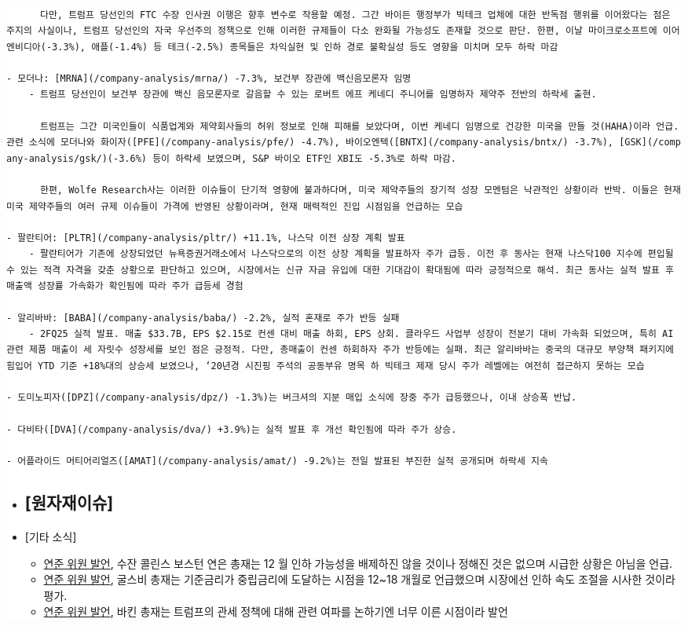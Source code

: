 		  다만, 트럼프 당선인의 FTC 수장 인사권 이행은 향후 변수로 작용할 예정. 그간 바이든 행정부가 빅테크 업체에 대한 반독점 행위를 이어왔다는 점은 주지의 사실이나, 트럼프 당선인의 자국 우선주의 정책으로 인해 이러한 규제들이 다소 완화될 가능성도 존재할 것으로 판단. 한편, 이날 마이크로소프트에 이어 엔비디아(-3.3%), 애플(-1.4%) 등 테크(-2.5%) 종목들은 차익실현 및 인하 경로 불확실성 등도 영향을 미치며 모두 하락 마감
		  
	- 모더나: [MRNA](/company-analysis/mrna/) -7.3%, 보건부 장관에 백신음모론자 임명
		- 트럼프 당선인이 보건부 장관에 백신 음모론자로 갈음할 수 있는 로버트 에프 케네디 주니어를 임명하자 제약주 전반의 하락세 출현. 
		  
		  트럼프는 그간 미국인들이 식품업계와 제약회사들의 허위 정보로 인해 피해를 보았다며, 이번 케네디 임명으로 건강한 미국을 만들 것(HAHA)이라 언급. 관련 소식에 모더나와 화이자([PFE](/company-analysis/pfe/) -4.7%), 바이오엔텍([BNTX](/company-analysis/bntx/) -3.7%), [GSK](/company-analysis/gsk/)(-3.6%) 등이 하락세 보였으며, S&P 바이오 ETF인 XBI도 -5.3%로 하락 마감. 
		  
		  한편, Wolfe Research사는 이러한 이슈들이 단기적 영향에 불과하다며, 미국 제약주들의 장기적 성장 모멘텀은 낙관적인 상황이라 반박. 이들은 현재 미국 제약주들의 여러 규제 이슈들이 가격에 반영된 상황이라며, 현재 매력적인 진입 시점임을 언급하는 모습
		  
	- 팔란티어: [PLTR](/company-analysis/pltr/) +11.1%, 나스닥 이전 상장 계획 발표
		- 팔란티어가 기존에 상장되었던 뉴욕증권거래소에서 나스닥으로의 이전 상장 계획을 발표하자 주가 급등. 이전 후 동사는 현재 나스닥100 지수에 편입될 수 있는 적격 자격을 갖춘 상황으로 판단하고 있으며, 시장에서는 신규 자금 유입에 대한 기대감이 확대됨에 따라 긍정적으로 해석. 최근 동사는 실적 발표 후 매출액 성장률 가속화가 확인됨에 따라 주가 급등세 경험
		  
	- 알리바바: [BABA](/company-analysis/baba/) -2.2%, 실적 혼재로 주가 반등 실패
		- 2FQ25 실적 발표. 매출 $33.7B, EPS $2.15로 컨센 대비 매출 하회, EPS 상회. 클라우드 사업부 성장이 전분기 대비 가속화 되었으며, 특히 AI 관련 제품 매출이 세 자릿수 성장세를 보인 점은 긍정적. 다만, 총매출이 컨센 하회하자 주가 반등에는 실패. 최근 알리바바는 중국의 대규모 부양책 패키지에 힘입어 YTD 기준 +18%대의 상승세 보였으나, ‘20년경 시진핑 주석의 공동부유 명목 하 빅테크 제재 당시 주가 레벨에는 여전히 접근하지 못하는 모습
		  
	- 도미노피자([DPZ](/company-analysis/dpz/) -1.3%)는 버크셔의 지분 매입 소식에 장중 주가 급등했으나, 이내 상승폭 반납.
	  
	- 다비타([DVA](/company-analysis/dva/) +3.9%)는 실적 발표 후 개선 확인됨에 따라 주가 상승.
	  
	- 어플라이드 머티어리얼즈([AMAT](/company-analysis/amat/) -9.2%)는 전일 발표된 부진한 실적 공개되며 하락세 지속

- [원자재이슈]
	- 

- [기타 소식]
	- [연준 위원 발언](/industry-study/연준-위원-발언/), 수잔 콜린스 보스턴 연은 총재는 12 월 인하 가능성을 배제하진 않을 것이나 정해진 것은 없으며 시급한 상황은 아님을 언급. 
	- [연준 위원 발언](/industry-study/연준-위원-발언/), 굴스비 총재는 기준금리가 중립금리에 도달하는 시점을 12~18 개월로 언급했으며 시장에선 인하 속도 조절을 시사한 것이라 평가. 
	- [연준 위원 발언](/industry-study/연준-위원-발언/), 바킨 총재는 트럼프의 관세 정책에 대해 관련 여파를 논하기엔 너무 이른 시점이라 발언

